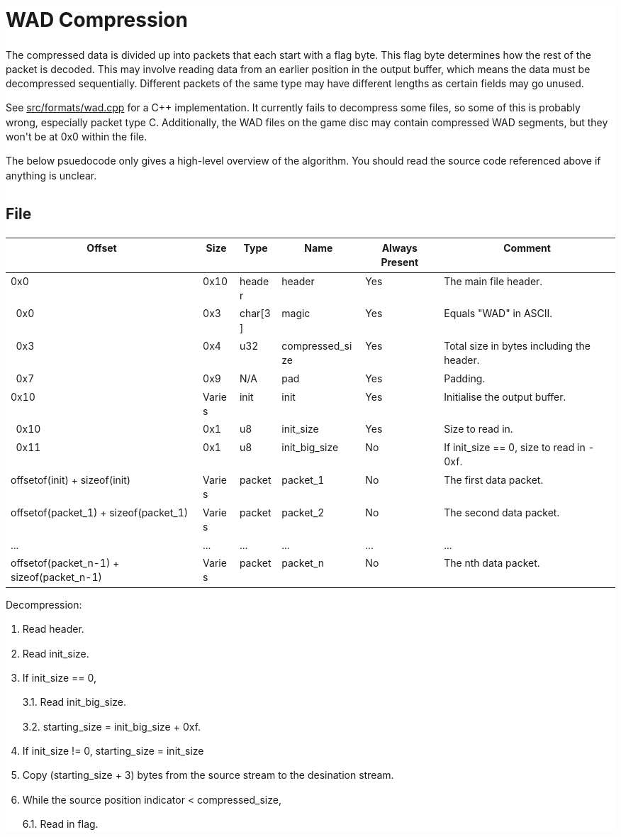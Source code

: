# WAD Compression

The compressed data is divided up into packets that each start with a flag byte. This flag byte determines how the rest of the packet is decoded. This may involve reading data from an earlier position in the output buffer, which means the data must be decompressed sequentially. Different packets of the same type may have different lengths as certain fields may go unused.

See [src/formats/wad.cpp](../../src/formats/wad.cpp) for a C++ implementation. It currently fails to decompress some files, so some of this is probably wrong, especially packet type C. Additionally, the WAD files on the game disc may contain compressed WAD segments, but they won't be at 0x0 within the file.

The below psuedocode only gives a high-level overview of the algorithm. You should read the source code referenced above if anything is unclear.

## File

| Offset                                    | Size   | Type    | Name            | Always Present | Comment                                   |
|-------------------------------------------|--------|---------|-----------------|----------------|-------------------------------------------|
| 0x0                                       | 0x10   | header  | header          | Yes            | The main file header.                     |
| &nbsp; 0x0                                | 0x3    | char[3] | magic           | Yes            | Equals "WAD" in ASCII.                    |
| &nbsp; 0x3                                | 0x4    | u32     | compressed_size | Yes            | Total size in bytes including the header. |
| &nbsp; 0x7                                | 0x9    | N/A     | pad             | Yes            | Padding.                                  |
| 0x10                                      | Varies | init    | init            | Yes            | Initialise the output buffer.             |
| &nbsp; 0x10                               | 0x1    | u8      | init_size       | Yes            | Size to read in.                          |
| &nbsp; 0x11                               | 0x1    | u8      | init_big_size   | No             | If init_size == 0, size to read in - 0xf. |
| offsetof(init) + sizeof(init)             | Varies | packet  | packet_1        | No             | The first data packet.                    |
| offsetof(packet_1) + sizeof(packet_1)     | Varies | packet  | packet_2        | No             | The second data packet.                   |
| ...                                       | ...    | ...     | ...             | ...            | ...                                       |
| offsetof(packet_n-1) + sizeof(packet_n-1) | Varies | packet  | packet_n        | No             | The nth data packet.                      |

Decompression:

1. Read header.
2. Read init_size.
3. If init_size == 0,

	3.1. Read init_big_size.

	3.2. starting_size = init_big_size + 0xf.
	
4. If init_size != 0, starting_size = init_size
5. Copy (starting_size + 3) bytes from the source stream to the desination stream.
6. While the source position indicator < compressed_size,

	6.1. Read in flag.
